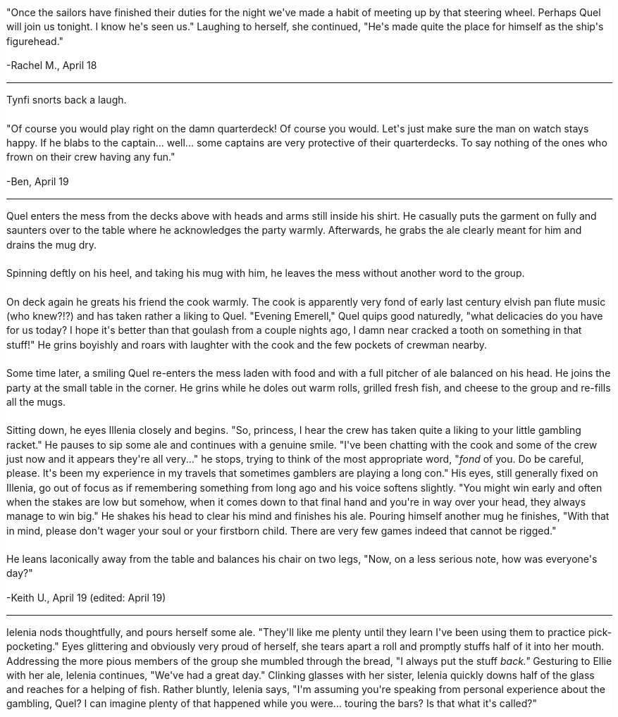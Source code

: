 
&quot;Once the sailors have finished their duties for the night we&apos;ve made a habit of meeting up by that steering wheel. Perhaps Quel will join us tonight. I know he&apos;s seen us.&quot; Laughing to herself, she continued, &quot;He&apos;s made quite the place for himself as the ship&apos;s figurehead.&quot;<br>

-Rachel M., April 18

---

Tynfi snorts back a laugh.<br><br>&quot;Of course you would play right on the damn quarterdeck!  Of course you would.  Let&apos;s just make sure the man on watch stays happy.  If he blabs to the captain... well... some captains are very protective of their quarterdecks.  To say nothing of the ones who frown on their crew having any fun.&quot;<br>

-Ben, April 19

---

Quel enters the mess from the decks above with heads and arms still inside his shirt. He casually puts the garment on fully and saunters over to the table where he acknowledges the party warmly. Afterwards, he grabs the ale clearly meant for him and drains the mug dry. <br><br>Spinning deftly on his heel, and taking his mug with him, he leaves the mess without another word to the group. <br><br>On deck again he greats his friend the cook warmly. The cook is apparently very fond of early last century elvish pan flute music (who knew?!?) and has taken rather a liking to Quel. &quot;Evening Emerell,&quot; Quel quips good naturedly, &quot;what delicacies do you have for us today? I hope it&apos;s better than that goulash from a couple nights ago, I damn near cracked a tooth on something in that stuff!&quot; He grins boyishly and roars with laughter with the cook and the few pockets of crewman nearby.<br><br>Some time later, a smiling Quel re-enters the mess laden with food and with a full pitcher of ale balanced on his head. He joins the party at the small table in the corner. He grins while he doles out warm rolls, grilled fresh fish, and cheese to the group and re-fills all the mugs.<br><br>Sitting down, he eyes Illenia closely and begins. &quot;So, princess, I hear the crew has taken quite a liking to your little gambling racket.&quot; He pauses to sip some ale and continues with a genuine smile. &quot;I&apos;ve been chatting with the cook and some of the crew just now and it appears they&apos;re all very...&quot; he stops, trying to think of the most appropriate word, &quot;<em>fond </em>of you. Do be careful, please. It&apos;s been my experience in my travels that sometimes gamblers are playing a long con.&quot; His eyes, still generally fixed on Illenia, go out of focus as if remembering something from long ago and his voice softens slightly. &quot;You might win early and often when the stakes are low but somehow, when it comes down to that final hand and you&apos;re in way over your head, they always manage to win big.&quot; He shakes his head to clear his mind and finishes his ale. Pouring himself another mug he finishes, &quot;With that in mind, please don&apos;t wager your soul or your firstborn child. There are very few games indeed that cannot be rigged.&quot;<br><br>He leans laconically away from the table and balances his chair on two legs, &quot;Now, on a less serious note, how was everyone&apos;s day?&quot;<br>

-Keith U., April 19 (edited: April 19)

---

Ielenia nods thoughtfully, and pours herself some ale. &quot;They&apos;ll like me plenty until they learn I&apos;ve been using them to practice pick-pocketing.&quot; Eyes glittering and obviously very proud of herself, she tears apart a roll and promptly stuffs half of it into her mouth. Addressing the more pious members of the group she mumbled through the bread, &quot;I always put the stuff <em>back.&quot; </em>Gesturing to Ellie with her ale, Ielenia continues, &quot;We&apos;ve had a great day.&quot; Clinking glasses with her sister, Ielenia quickly downs half of the glass and reaches for a helping of fish. Rather bluntly, Ielenia says, &quot;I&apos;m assuming you&apos;re speaking from personal experience about the gambling, Quel? I can imagine plenty of that happened while you were... touring the bars? Is that what it&apos;s called?&quot;<br>
